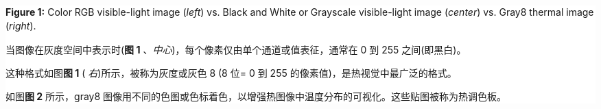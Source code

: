 **Figure 1:** Color RGB visible-light image (*left*) vs. Black and White or Grayscale visible-light image (*center*) vs. Gray8 thermal image (*right*).

当图像在灰度空间中表示时(**图 1** 、*中心*)，每个像素仅由单个通道或值表征，通常在 0 到 255 之间(即黑白)。

这种格式如图**图 1** ( *右*)所示，被称为灰度或灰色 8 (8 位= 0 到 255 的像素值)，是热视觉中最广泛的格式。

如图**图 2** 所示，gray8 图像用不同的色图或色标着色，以增强热图像中温度分布的可视化。这些贴图被称为热调色板。
